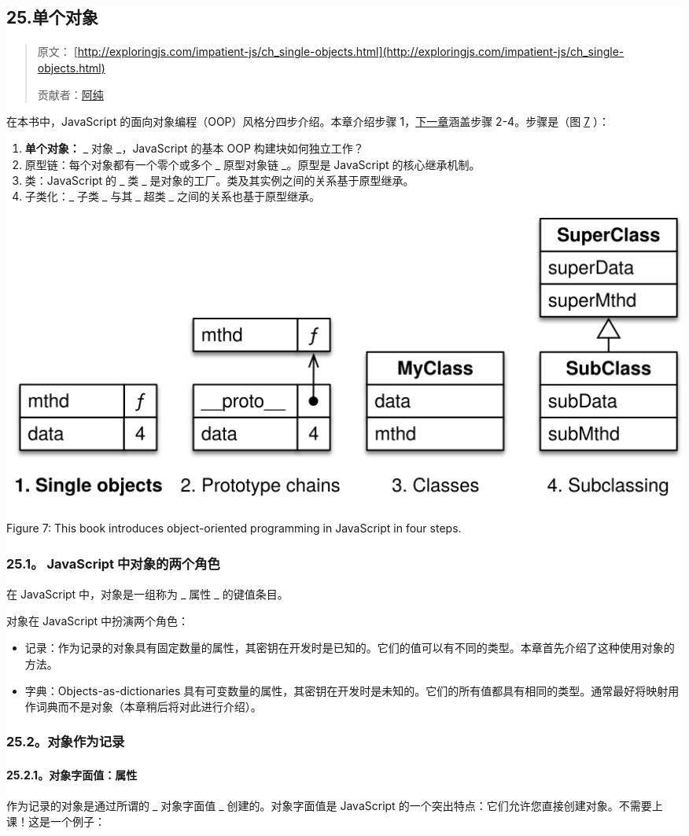 ## 25.单个对象

> 原文： [http://exploringjs.com/impatient-js/ch_single-objects.html](http://exploringjs.com/impatient-js/ch_single-objects.html)
>
> 贡献者：[阿纯](https://github.com/rechun)

在本书中，JavaScript 的面向对象编程（OOP）风格分四步介绍。本章介绍步骤 1，[下一章](ch_proto-chains-classes.html)涵盖步骤 2-4。步骤是（图 [7](#fig:oop_steps1) ）：

1.  **单个对象：** _ 对象 _，JavaScript 的基本 OOP 构建块如何独立工作？
2.  原型链：每个对象都有一个零个或多个 _ 原型对象链 _。原型是 JavaScript 的核心继承机制。
3.  类：JavaScript 的 _ 类 _ 是对象的工厂。类及其实例之间的关系基于原型继承。
4.  子类化：_ 子类 _ 与其 _ 超类 _ 之间的关系也基于原型继承。

![Figure 7: This book introduces object-oriented programming in JavaScript in four steps.](img/0830ec030f20d1678516a091d45c69bb.svg)

Figure 7: This book introduces object-oriented programming in JavaScript in four steps.



### 25.1。 JavaScript 中对象的两个角色

在 JavaScript 中，对象是一组称为 _ 属性 _ 的键值条目。

对象在 JavaScript 中扮演两个角色：

*   记录：作为记录的对象具有固定数量的属性，其密钥在开发时是已知的。它们的值可以有不同的类型。本章首先介绍了这种使用对象的方法。

*   字典：Objects-as-dictionaries 具有可变数量的属性，其密钥在开发时是未知的。它们的所有值都具有相同的类型。通常最好将映射用作词典而不是对象（本章稍后将对此进行介绍）。

### 25.2。对象作为记录

#### 25.2.1。对象字面值：属性

作为记录的对象是通过所谓的 _ 对象字面值 _ 创建的。对象字面值是 JavaScript 的一个突出特点：它们允许您直接创建对象。不需要上课！这是一个例子：
